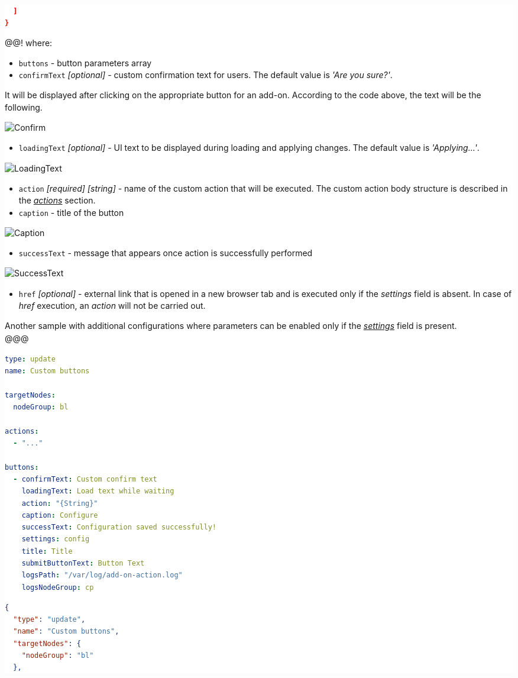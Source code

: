 ``` json
  ]
}
```
@@!
where: 

- `buttons` - button parameters array   
- `confirmText` *[optional]* - custom confirmation text for users. The default value is *'Are you sure?'*.   

It will be displayed after clicking on the appropriate button for an add-on. According to the code above, the text will be the following.              

![Confirm](/img/Confirm.jpg)     

- `loadingText` *[optional]* - UI text to be displayed during loading and applying changes. The default value is *'Applying...'*.    

![LoadingText](/img/LoadingText.jpg)     

- `action` *[required] [string]* - name of the custom action that will be executed. The custom action body structure is described in the <a href="/reference/actions/#custom-actions" target="_blank">*actions*</a> section.          
- `caption` - title of the button  

![Caption](/img/Caption.jpg)  

- `successText` -  message that appears once action is successfully performed  

![SuccessText](/img/SuccessText.jpg)    

- `href` *[optional]* - external link that is opened in a new browser tab and is executed only if the *settings* field is absent. In case of *href* execution, an *action* will not be carried out.                      

Another sample with additional configurations where parameters can be enabled only if the [*settings*](/creating-manifest/user-input-parameters/#custom-settings) field is present.                           
@@@
```yaml
type: update
name: Custom buttons

targetNodes:
  nodeGroup: bl

actions:
  - "..."

buttons:
  - confirmText: Custom confirm text
    loadingText: Load text while waiting
    action: "{String}"
    caption: Configure
    successText: Configuration saved successfully!
    settings: config
    title: Title
    submitButtonText: Button Text
    logsPath: "/var/log/add-on-action.log"
    logsNodeGroup: cp
```
``` json
{
  "type": "update",
  "name": "Custom buttons",
  "targetNodes": {
    "nodeGroup": "bl"
  },
```